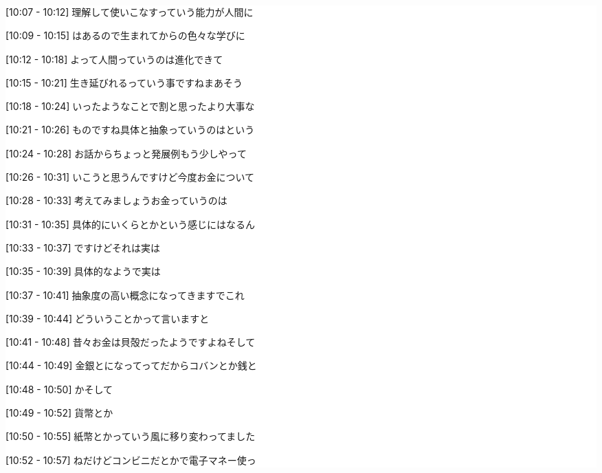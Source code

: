 [10:07 - 10:12]
理解して使いこなすっていう能力が人間に

[10:09 - 10:15]
はあるので生まれてからの色々な学びに

[10:12 - 10:18]
よって人間っていうのは進化できて

[10:15 - 10:21]
生き延びれるっていう事ですねまあそう

[10:18 - 10:24]
いったようなことで割と思ったより大事な

[10:21 - 10:26]
ものですね具体と抽象っていうのはという

[10:24 - 10:28]
お話からちょっと発展例もう少しやって

[10:26 - 10:31]
いこうと思うんですけど今度お金について

[10:28 - 10:33]
考えてみましょうお金っていうのは

[10:31 - 10:35]
具体的にいくらとかという感じにはなるん

[10:33 - 10:37]
ですけどそれは実は

[10:35 - 10:39]
具体的なようで実は

[10:37 - 10:41]
抽象度の高い概念になってきますでこれ

[10:39 - 10:44]
どういうことかって言いますと

[10:41 - 10:48]
昔々お金は貝殻だったようですよねそして

[10:44 - 10:49]
金銀とになってってだからコバンとか銭と

[10:48 - 10:50]
かそして

[10:49 - 10:52]
貨幣とか

[10:50 - 10:55]
紙幣とかっていう風に移り変わってました

[10:52 - 10:57]
ねだけどコンビニだとかで電子マネー使っ
